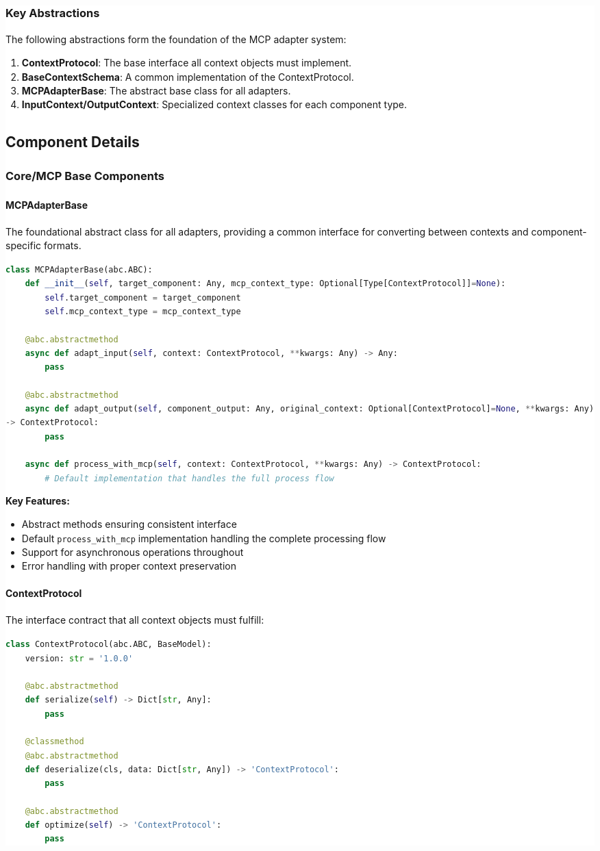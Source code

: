 ### Key Abstractions

The following abstractions form the foundation of the MCP adapter system:

1. **ContextProtocol**: The base interface all context objects must implement.
2. **BaseContextSchema**: A common implementation of the ContextProtocol.
3. **MCPAdapterBase**: The abstract base class for all adapters.
4. **InputContext/OutputContext**: Specialized context classes for each component type.

## Component Details

### Core/MCP Base Components

#### MCPAdapterBase

The foundational abstract class for all adapters, providing a common interface for converting between contexts and component-specific formats.

```python
class MCPAdapterBase(abc.ABC):
    def __init__(self, target_component: Any, mcp_context_type: Optional[Type[ContextProtocol]]=None):
        self.target_component = target_component
        self.mcp_context_type = mcp_context_type
        
    @abc.abstractmethod
    async def adapt_input(self, context: ContextProtocol, **kwargs: Any) -> Any:
        pass

    @abc.abstractmethod
    async def adapt_output(self, component_output: Any, original_context: Optional[ContextProtocol]=None, **kwargs: Any) -> ContextProtocol:
        pass

    async def process_with_mcp(self, context: ContextProtocol, **kwargs: Any) -> ContextProtocol:
        # Default implementation that handles the full process flow
```

**Key Features:**
- Abstract methods ensuring consistent interface
- Default `process_with_mcp` implementation handling the complete processing flow
- Support for asynchronous operations throughout
- Error handling with proper context preservation

#### ContextProtocol

The interface contract that all context objects must fulfill:

```python
class ContextProtocol(abc.ABC, BaseModel):
    version: str = '1.0.0'
    
    @abc.abstractmethod
    def serialize(self) -> Dict[str, Any]:
        pass

    @classmethod
    @abc.abstractmethod
    def deserialize(cls, data: Dict[str, Any]) -> 'ContextProtocol':
        pass

    @abc.abstractmethod
    def optimize(self) -> 'ContextProtocol':
        pass
```
